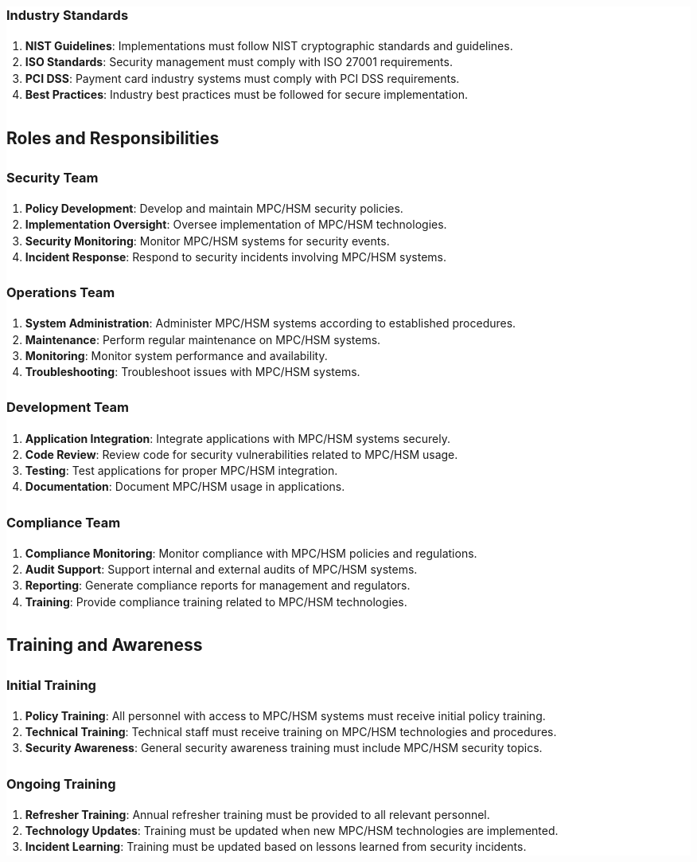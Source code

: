 ### Industry Standards
1. **NIST Guidelines**: Implementations must follow NIST cryptographic standards and guidelines.
2. **ISO Standards**: Security management must comply with ISO 27001 requirements.
3. **PCI DSS**: Payment card industry systems must comply with PCI DSS requirements.
4. **Best Practices**: Industry best practices must be followed for secure implementation.

## Roles and Responsibilities

### Security Team
1. **Policy Development**: Develop and maintain MPC/HSM security policies.
2. **Implementation Oversight**: Oversee implementation of MPC/HSM technologies.
3. **Security Monitoring**: Monitor MPC/HSM systems for security events.
4. **Incident Response**: Respond to security incidents involving MPC/HSM systems.

### Operations Team
1. **System Administration**: Administer MPC/HSM systems according to established procedures.
2. **Maintenance**: Perform regular maintenance on MPC/HSM systems.
3. **Monitoring**: Monitor system performance and availability.
4. **Troubleshooting**: Troubleshoot issues with MPC/HSM systems.

### Development Team
1. **Application Integration**: Integrate applications with MPC/HSM systems securely.
2. **Code Review**: Review code for security vulnerabilities related to MPC/HSM usage.
3. **Testing**: Test applications for proper MPC/HSM integration.
4. **Documentation**: Document MPC/HSM usage in applications.

### Compliance Team
1. **Compliance Monitoring**: Monitor compliance with MPC/HSM policies and regulations.
2. **Audit Support**: Support internal and external audits of MPC/HSM systems.
3. **Reporting**: Generate compliance reports for management and regulators.
4. **Training**: Provide compliance training related to MPC/HSM technologies.

## Training and Awareness

### Initial Training
1. **Policy Training**: All personnel with access to MPC/HSM systems must receive initial policy training.
2. **Technical Training**: Technical staff must receive training on MPC/HSM technologies and procedures.
3. **Security Awareness**: General security awareness training must include MPC/HSM security topics.

### Ongoing Training
1. **Refresher Training**: Annual refresher training must be provided to all relevant personnel.
2. **Technology Updates**: Training must be updated when new MPC/HSM technologies are implemented.
3. **Incident Learning**: Training must be updated based on lessons learned from security incidents.
